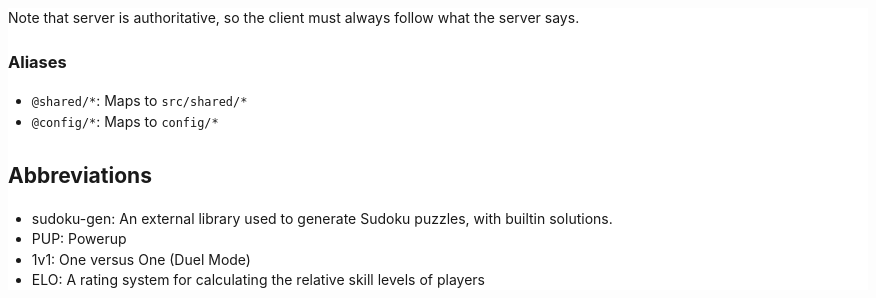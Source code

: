 Note that server is authoritative, so the client must always follow what the server says.

### Aliases
- `@shared/*`: Maps to `src/shared/*`
- `@config/*`: Maps to `config/*`


## Abbreviations
- sudoku-gen: An external library used to generate Sudoku puzzles, with builtin solutions.
- PUP: Powerup
- 1v1: One versus One (Duel Mode)
- ELO: A rating system for calculating the relative skill levels of players